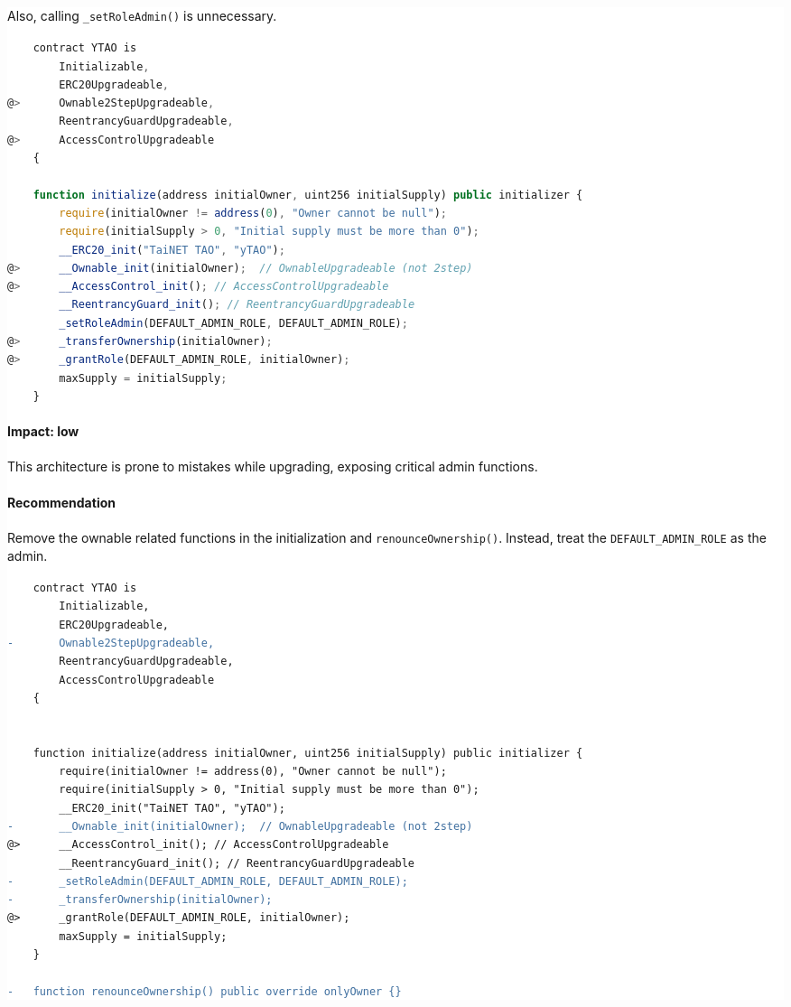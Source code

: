 Also, calling `_setRoleAdmin()` is unnecessary. 

```javascript
    contract YTAO is
        Initializable,
        ERC20Upgradeable, 
@>      Ownable2StepUpgradeable,
        ReentrancyGuardUpgradeable,
@>      AccessControlUpgradeable 
    {

    function initialize(address initialOwner, uint256 initialSupply) public initializer {
        require(initialOwner != address(0), "Owner cannot be null");
        require(initialSupply > 0, "Initial supply must be more than 0");
        __ERC20_init("TaiNET TAO", "yTAO");
@>      __Ownable_init(initialOwner);  // OwnableUpgradeable (not 2step)
@>      __AccessControl_init(); // AccessControlUpgradeable
        __ReentrancyGuard_init(); // ReentrancyGuardUpgradeable
        _setRoleAdmin(DEFAULT_ADMIN_ROLE, DEFAULT_ADMIN_ROLE); 
@>      _transferOwnership(initialOwner);
@>      _grantRole(DEFAULT_ADMIN_ROLE, initialOwner);
        maxSupply = initialSupply;
    }
```

#### Impact: low

This architecture is prone to mistakes while upgrading, exposing critical admin functions.

#### Recommendation

Remove the ownable related functions in the initialization and `renounceOwnership()`. Instead, treat the `DEFAULT_ADMIN_ROLE` as the admin. 

```diff
    contract YTAO is
        Initializable,
        ERC20Upgradeable, 
-       Ownable2StepUpgradeable,
        ReentrancyGuardUpgradeable,
        AccessControlUpgradeable 
    {


    function initialize(address initialOwner, uint256 initialSupply) public initializer {
        require(initialOwner != address(0), "Owner cannot be null");
        require(initialSupply > 0, "Initial supply must be more than 0");
        __ERC20_init("TaiNET TAO", "yTAO");
-       __Ownable_init(initialOwner);  // OwnableUpgradeable (not 2step)
@>      __AccessControl_init(); // AccessControlUpgradeable
        __ReentrancyGuard_init(); // ReentrancyGuardUpgradeable
-       _setRoleAdmin(DEFAULT_ADMIN_ROLE, DEFAULT_ADMIN_ROLE); 
-       _transferOwnership(initialOwner);
@>      _grantRole(DEFAULT_ADMIN_ROLE, initialOwner);
        maxSupply = initialSupply;
    }

-   function renounceOwnership() public override onlyOwner {}

```
